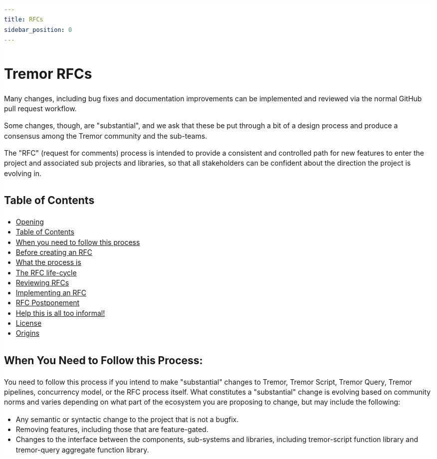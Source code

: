 ```yaml
---
title: RFCs
sidebar_position: 0
---
```

# Tremor RFCs



[Tremor RFCs]: #tremor-rfcs

Many changes, including bug fixes and documentation improvements can be
implemented and reviewed via the normal GitHub pull request workflow.

Some changes, though, are "substantial", and we ask that these be put through a
bit of a design process and produce a consensus among the Tremor community and
the sub-teams.

The "RFC" (request for comments) process is intended to provide a consistent
and controlled path for new features to enter the project and associated sub
projects and libraries, so that all stakeholders can be confident about the
direction the project is evolving in.


## Table of Contents
[Table of Contents]: #table-of-contents

  - [Opening](#tremor-rfcs)
  - [Table of Contents]
  - [When you need to follow this process]
  - [Before creating an RFC]
  - [What the process is]
  - [The RFC life-cycle]
  - [Reviewing RFCs]
  - [Implementing an RFC]
  - [RFC Postponement]
  - [Help this is all too informal!]
  - [License]
  - [Origins]


## When You Need to Follow this Process:
[When you need to follow this process]: #when-you-need-to-follow-this-process

You need to follow this process if you intend to make "substantial" changes to
Tremor, Tremor Script, Tremor Query, Tremor pipelines, concurrency model,
or the RFC process itself. What constitutes a "substantial" change is evolving
based on community norms and varies depending on what part of the ecosystem you
are proposing to change, but may include the following:

  - Any semantic or syntactic change to the project that is not a bugfix.
  - Removing features, including those that are feature-gated.
  - Changes to the interface between the components, sub-systems and
    libraries, including tremor-script function library and tremor-query
    aggregate function library.


[Sub-team specific guidelines]: #sub-team-specific-guidelines
[Before creating an RFC]: #before-creating-an-rfc
[What the process is]: #what-the-process-is
[The RFC life-cycle]: #the-rfc-life-cycle
[Reviewing RFCs]: #reviewing-rfcs
[Implementing an RFC]: #implementing-an-rfc
[RFC Postponement]: #rfc-postponement
[Help this is all too informal!]: #help-this-is-all-too-informal
[License]: #license
[Origins]: #origins